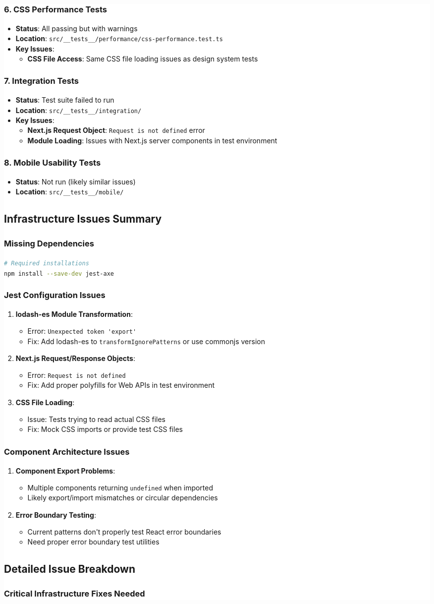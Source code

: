 ### 6. CSS Performance Tests
- **Status**: All passing but with warnings
- **Location**: `src/__tests__/performance/css-performance.test.ts`
- **Key Issues**:
  - **CSS File Access**: Same CSS file loading issues as design system tests

### 7. Integration Tests
- **Status**: Test suite failed to run
- **Location**: `src/__tests__/integration/`
- **Key Issues**:
  - **Next.js Request Object**: `Request is not defined` error
  - **Module Loading**: Issues with Next.js server components in test environment

### 8. Mobile Usability Tests
- **Status**: Not run (likely similar issues)
- **Location**: `src/__tests__/mobile/`

## Infrastructure Issues Summary

### Missing Dependencies
```bash
# Required installations
npm install --save-dev jest-axe
```

### Jest Configuration Issues
1. **lodash-es Module Transformation**: 
   - Error: `Unexpected token 'export'`
   - Fix: Add lodash-es to `transformIgnorePatterns` or use commonjs version

2. **Next.js Request/Response Objects**:
   - Error: `Request is not defined`
   - Fix: Add proper polyfills for Web APIs in test environment

3. **CSS File Loading**:
   - Issue: Tests trying to read actual CSS files
   - Fix: Mock CSS imports or provide test CSS files

### Component Architecture Issues
1. **Component Export Problems**:
   - Multiple components returning `undefined` when imported
   - Likely export/import mismatches or circular dependencies

2. **Error Boundary Testing**:
   - Current patterns don't properly test React error boundaries
   - Need proper error boundary test utilities

## Detailed Issue Breakdown

### Critical Infrastructure Fixes Needed
